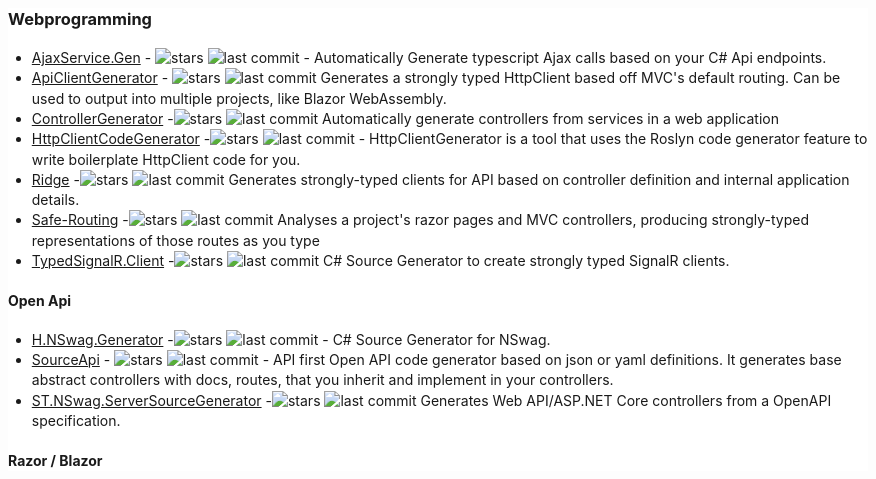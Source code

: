 ### Webprogramming

- [AjaxService.Gen](https://github.com/MrAliSalehi/AjaxService) - ![stars](https://img.shields.io/github/stars/MrAliSalehi/AjaxService?style=flat-square) ![last commit](https://img.shields.io/github/last-commit/MrAliSalehi/AjaxService?style=flat-square&cacheSeconds=86400) - Automatically Generate typescript Ajax calls based on your C# Api endpoints.
- [ApiClientGenerator](https://github.com/surgicalcoder/ApiClientGenerator) - ![stars](https://img.shields.io/github/stars/surgicalcoder/ApiClientGenerator?style=flat-square&cacheSeconds=604800) ![last commit](https://img.shields.io/github/last-commit/surgicalcoder/ApiClientGenerator?style=flat-square&cacheSeconds=86400) Generates a strongly typed HttpClient based off MVC's default routing. Can be used to output into multiple projects, like Blazor WebAssembly.
- [ControllerGenerator](https://github.com/cloud0259/ControllerGenerator) -![stars](https://img.shields.io/github/stars/cloud0259/ControllerGenerator?style=flat-square&cacheSeconds=604800) ![last commit](https://img.shields.io/github/last-commit/cloud0259/ControllerGenerator?style=flat-square&cacheSeconds=86400) Automatically generate controllers from services in a web application
- [HttpClientCodeGenerator](https://github.com/Jalalx/HttpClientCodeGenerator) -![stars](https://img.shields.io/github/stars/jalalx/HttpClientCodeGenerator?style=flat-square&cacheSeconds=604800) ![last commit](https://img.shields.io/github/last-commit/jalalx/HttpClientCodeGenerator?style=flat-square&cacheSeconds=86400) - HttpClientGenerator is a tool that uses the Roslyn code generator feature to write boilerplate HttpClient code for you.
- [Ridge](https://github.com/Melchy/Ridge) -![stars](https://img.shields.io/github/stars/Melchy/Ridge?style=flat-square&cacheSeconds=604800) ![last commit](https://img.shields.io/github/last-commit/Melchy/Ridge?style=flat-square&cacheSeconds=86400) Generates strongly-typed clients for API based on controller definition and internal application details.
- [Safe-Routing](https://github.com/daviddotcs/safe-routing) -![stars](https://img.shields.io/github/stars/daviddotcs/safe-routing?style=flat-square&cacheSeconds=604800) ![last commit](https://img.shields.io/github/last-commit/daviddotcs/safe-routing?style=flat-square&cacheSeconds=86400)  Analyses a project's razor pages and MVC controllers, producing strongly-typed representations of those routes as you type
- [TypedSignalR.Client](https://github.com/nenoNaninu/TypedSignalR.Client) -![stars](https://img.shields.io/github/stars/nenoNaninu/TypedSignalR.Client?style=flat-square&cacheSeconds=604800) ![last commit](https://img.shields.io/github/last-commit/nenoNaninu/TypedSignalR.Client?style=flat-square&cacheSeconds=86400) C# Source Generator to create strongly typed SignalR clients.

#### Open Api

- [H.NSwag.Generator](https://github.com/HavenDV/H.NSwag.Generator) -![stars](https://img.shields.io/github/stars/HavenDV/H.NSwag.Generator?style=flat-square&cacheSeconds=604800) ![last commit](https://img.shields.io/github/last-commit/HavenDV/H.NSwag.Generator?style=flat-square&cacheSeconds=86400) - C# Source Generator for NSwag.
- [SourceApi](https://github.com/alekshura/SourceApi) - ![stars](https://img.shields.io/github/stars/alekshura/SourceApi?style=flat-square&cacheSeconds=604800) ![last commit](https://img.shields.io/github/last-commit/alekshura/SourceApi?style=flat-square&cacheSeconds=86400) - API first Open API code generator based on json or yaml definitions. It generates base abstract controllers with docs, routes, that you inherit and implement in your controllers.
- [ST.NSwag.ServerSourceGenerator](https://github.com/s-tarasov/ST.NSwag.ServerSourceGenerator) -![stars](https://img.shields.io/github/stars/s-tarasov/ST.NSwag.ServerSourceGenerator?style=flat-square&cacheSeconds=604800) ![last commit](https://img.shields.io/github/last-commit/s-tarasov/ST.NSwag.ServerSourceGenerator?style=flat-square&cacheSeconds=86400) Generates Web API/ASP.NET Core controllers from a OpenAPI specification.

#### Razor / Blazor
